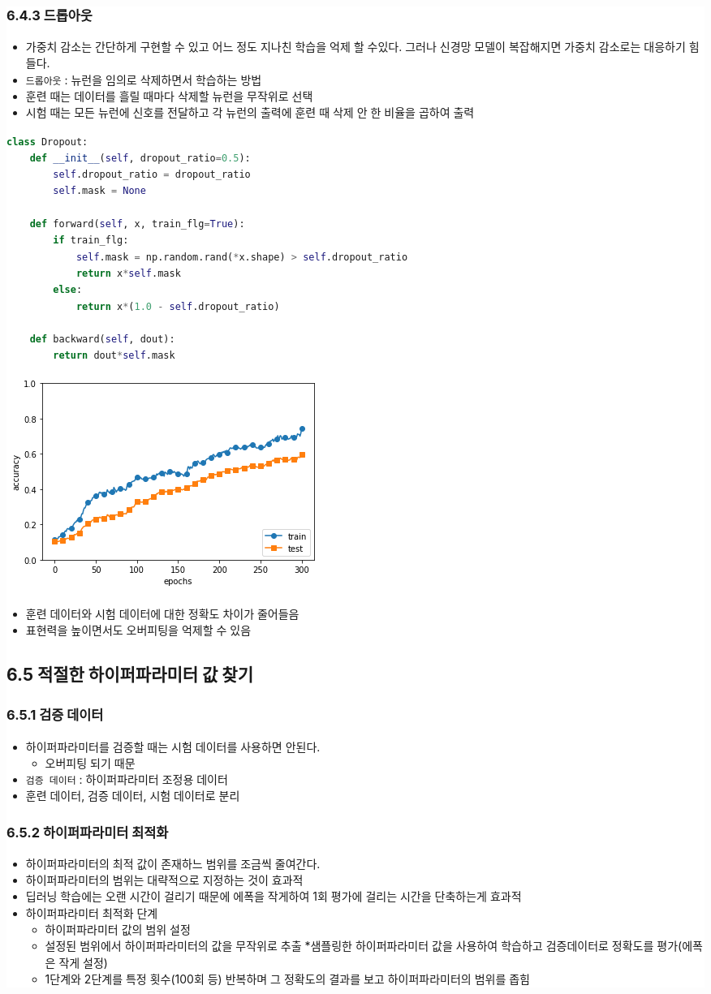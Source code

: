### 6.4.3 드롭아웃
* 가중치 감소는 간단하게 구현할 수 있고 어느 정도 지나친 학습을 억제 할 수있다. 그러나 신경망 모델이 복잡해지면 가중치 감소로는 대응하기 힘들다.
* `드롭아웃` : 뉴런을 임의로 삭제하면서 학습하는 방법
* 훈련 때는 데이터를 흘릴 때마다 삭제할 뉴런을 무작위로 선택
* 시험 때는 모든 뉴런에 신호를 전달하고 각 뉴런의 출력에 훈련 때 삭제 안 한 비율을 곱하여 출력
```Python
class Dropout:
    def __init__(self, dropout_ratio=0.5):
        self.dropout_ratio = dropout_ratio
        self.mask = None
    
    def forward(self, x, train_flg=True):
        if train_flg:
            self.mask = np.random.rand(*x.shape) > self.dropout_ratio
            return x*self.mask
        else:
            return x*(1.0 - self.dropout_ratio)
    
    def backward(self, dout):
        return dout*self.mask
```
![dropout](img/ch6_12.PNG)
* 훈련 데이터와 시험 데이터에 대한 정확도 차이가 줄어들음
* 표현력을 높이면서도 오버피팅을 억제할 수 있음

## 6.5 적절한 하이퍼파라미터 값 찾기
### 6.5.1 검증 데이터
* 하이퍼파라미터를 검증할 때는 시험 데이터를 사용하면 안된다.
    * 오버피팅 되기 때문
* `검증 데이터` : 하이퍼파라미터 조정용 데이터
* 훈련 데이터, 검증 데이터, 시험 데이터로 분리

### 6.5.2 하이퍼파라미터 최적화
* 하이퍼파라미터의 최적 값이 존재하느 범위를 조금씩 줄여간다.
* 하이퍼파라미터의 범위는 대략적으로 지정하는 것이 효과적
* 딥러닝 학습에는 오랜 시간이 걸리기 때문에 에폭을 작게하여 1회 평가에 걸리는 시간을 단축하는게 효과적
* 하이퍼파라미터 최적화 단계
    * 하이퍼파라미터 값의 범위 설정
    * 설정된 범위에서 하이퍼파라미터의 값을 무작위로 추출
    *샘플링한 하이퍼파라미터 값을 사용하여 학습하고 검증데이터로 정확도를 평가(에폭은 작게 설정)
    * 1단계와 2단계를 특정 횟수(100회 등) 반복하며 그 정확도의 결과를 보고 하이퍼파라미터의 범위를 좁힘
